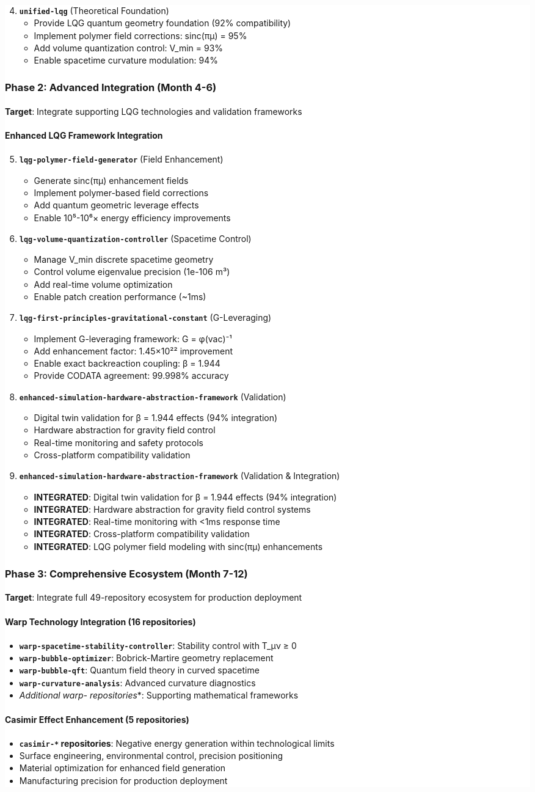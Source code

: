 4. **`unified-lqg`** (Theoretical Foundation)
   - Provide LQG quantum geometry foundation (92% compatibility)
   - Implement polymer field corrections: sinc(πμ) = 95%
   - Add volume quantization control: V_min = 93%
   - Enable spacetime curvature modulation: 94%

### Phase 2: Advanced Integration (Month 4-6)
**Target**: Integrate supporting LQG technologies and validation frameworks

#### Enhanced LQG Framework Integration
5. **`lqg-polymer-field-generator`** (Field Enhancement)
   - Generate sinc(πμ) enhancement fields
   - Implement polymer-based field corrections
   - Add quantum geometric leverage effects
   - Enable 10⁵-10⁶× energy efficiency improvements

6. **`lqg-volume-quantization-controller`** (Spacetime Control)
   - Manage V_min discrete spacetime geometry
   - Control volume eigenvalue precision (1e-106 m³)
   - Add real-time volume optimization
   - Enable patch creation performance (~1ms)

7. **`lqg-first-principles-gravitational-constant`** (G-Leveraging)
   - Implement G-leveraging framework: G = φ(vac)⁻¹
   - Add enhancement factor: 1.45×10²² improvement
   - Enable exact backreaction coupling: β = 1.944
   - Provide CODATA agreement: 99.998% accuracy

8. **`enhanced-simulation-hardware-abstraction-framework`** (Validation)
   - Digital twin validation for β = 1.944 effects (94% integration)
   - Hardware abstraction for gravity field control
   - Real-time monitoring and safety protocols
   - Cross-platform compatibility validation

8. **`enhanced-simulation-hardware-abstraction-framework`** (Validation & Integration)
   - **INTEGRATED**: Digital twin validation for β = 1.944 effects (94% integration)
   - **INTEGRATED**: Hardware abstraction for gravity field control systems
   - **INTEGRATED**: Real-time monitoring with <1ms response time
   - **INTEGRATED**: Cross-platform compatibility validation
   - **INTEGRATED**: LQG polymer field modeling with sinc(πμ) enhancements

### Phase 3: Comprehensive Ecosystem (Month 7-12)
**Target**: Integrate full 49-repository ecosystem for production deployment

#### Warp Technology Integration (16 repositories)
- **`warp-spacetime-stability-controller`**: Stability control with T_μν ≥ 0
- **`warp-bubble-optimizer`**: Bobrick-Martire geometry replacement
- **`warp-bubble-qft`**: Quantum field theory in curved spacetime
- **`warp-curvature-analysis`**: Advanced curvature diagnostics
- **Additional warp-* repositories**: Supporting mathematical frameworks

#### Casimir Effect Enhancement (5 repositories)
- **`casimir-*` repositories**: Negative energy generation within technological limits
- Surface engineering, environmental control, precision positioning
- Material optimization for enhanced field generation
- Manufacturing precision for production deployment
